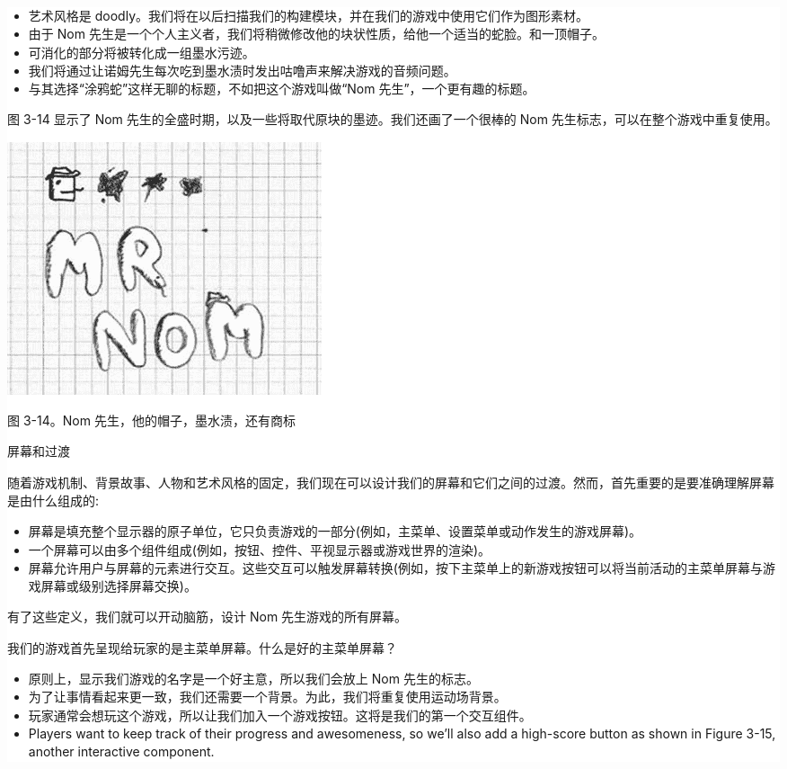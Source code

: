 *   艺术风格是 doodly。我们将在以后扫描我们的构建模块，并在我们的游戏中使用它们作为图形素材。
*   由于 Nom 先生是一个个人主义者，我们将稍微修改他的块状性质，给他一个适当的蛇脸。和一顶帽子。
*   可消化的部分将被转化成一组墨水污迹。
*   我们将通过让诺姆先生每次吃到墨水渍时发出咕噜声来解决游戏的音频问题。
*   与其选择“涂鸦蛇”这样无聊的标题，不如把这个游戏叫做“Nom 先生”，一个更有趣的标题。

图 3-14 显示了 Nom 先生的全盛时期，以及一些将取代原块的墨迹。我们还画了一个很棒的 Nom 先生标志，可以在整个游戏中重复使用。

![9781430246770_Fig03-14.jpg](img/9781430246770_Fig03-14.jpg)

图 3-14。Nom 先生，他的帽子，墨水渍，还有商标

屏幕和过渡

随着游戏机制、背景故事、人物和艺术风格的固定，我们现在可以设计我们的屏幕和它们之间的过渡。然而，首先重要的是要准确理解屏幕是由什么组成的:

*   屏幕是填充整个显示器的原子单位，它只负责游戏的一部分(例如，主菜单、设置菜单或动作发生的游戏屏幕)。
*   一个屏幕可以由多个组件组成(例如，按钮、控件、平视显示器或游戏世界的渲染)。
*   屏幕允许用户与屏幕的元素进行交互。这些交互可以触发屏幕转换(例如，按下主菜单上的新游戏按钮可以将当前活动的主菜单屏幕与游戏屏幕或级别选择屏幕交换)。

有了这些定义，我们就可以开动脑筋，设计 Nom 先生游戏的所有屏幕。

我们的游戏首先呈现给玩家的是主菜单屏幕。什么是好的主菜单屏幕？

*   原则上，显示我们游戏的名字是一个好主意，所以我们会放上 Nom 先生的标志。
*   为了让事情看起来更一致，我们还需要一个背景。为此，我们将重复使用运动场背景。
*   玩家通常会想玩这个游戏，所以让我们加入一个游戏按钮。这将是我们的第一个交互组件。
*   Players want to keep track of their progress and awesomeness, so we’ll also add a high-score button as shown in Figure 3-15, another interactive component.
